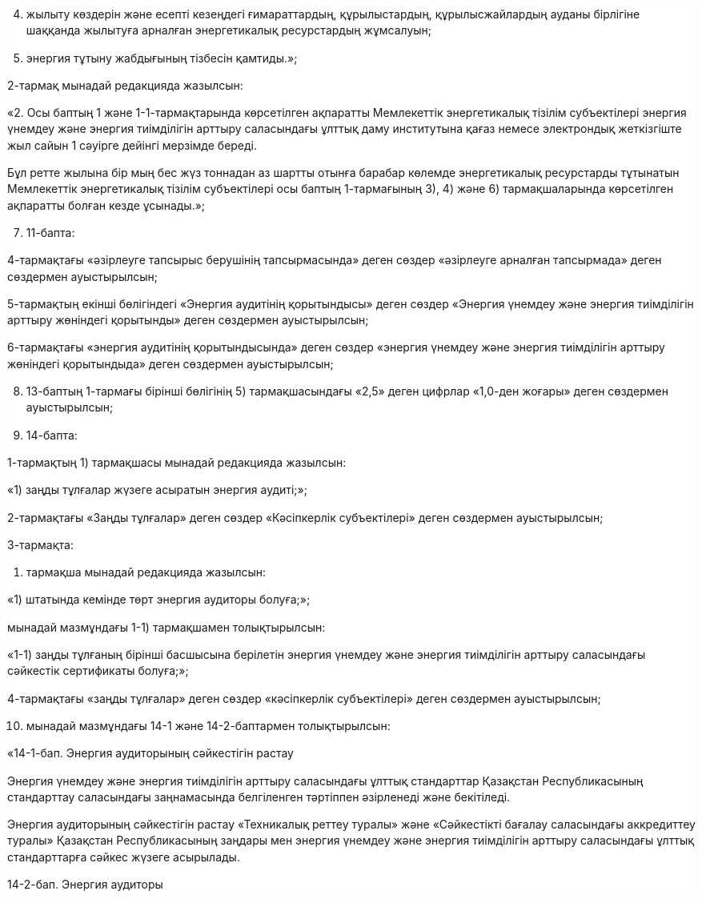 4) жылыту көздерін және есепті кезеңдегі ғимараттардың, құрылыстардың, құрылысжайлардың ауданы бірлігіне шаққанда жылытуға арналған энергетикалық ресурстардың жұмсалуын; 

5) энергия тұтыну жабдығының тізбесін қамтиды.»;

2-тармақ мынадай редакцияда жазылсын: 

«2. Осы баптың 1 және 1-1-тармақтарында көрсетілген ақпаратты Мемлекеттік энергетикалық тізілім субъектілері энергия үнемдеу және энергия тиімділігін арттыру саласындағы ұлттық даму институтына қағаз немесе электрондық жеткізгіште жыл сайын 1 сәуірге дейінгі мерзімде береді.

Бұл ретте жылына бір мың бес жүз тоннадан аз шартты отынға барабар көлемде энергетикалық ресурстарды тұтынатын Мемлекеттік энергетикалық тізілім субъектілері осы баптың 1-тармағының 3), 4) және 	6) тармақшаларында көрсетілген ақпаратты болған кезде ұсынады.»;

7) 11-бапта:

4-тармақтағы «әзірлеуге тапсырыс берушінің тапсырмасында» деген сөздер «әзірлеуге арналған тапсырмада» деген сөздермен ауыстырылсын;

5-тармақтың екінші бөлігіндегі «Энергия аудитінің қорытындысы» деген сөздер «Энергия үнемдеу және энергия тиімділігін арттыру жөніндегі қорытынды» деген сөздермен ауыстырылсын;

6-тармақтағы «энергия аудитінің қорытындысында» деген сөздер «энергия үнемдеу және энергия тиімділігін арттыру жөніндегі қорытындыда» деген сөздермен ауыстырылсын;

8) 13-баптың 1-тармағы бірінші бөлігінің 5) тармақшасындағы «2,5» деген цифрлар «1,0-ден жоғары» деген сөздермен ауыстырылсын;

9) 14-бапта:

1-тармақтың 1) тармақшасы мынадай редакцияда жазылсын:

«1) заңды тұлғалар жүзеге асыратын энергия аудиті;»;

2-тармақтағы «Заңды тұлғалар» деген сөздер «Кәсіпкерлік субъектілері» деген сөздермен ауыстырылсын;

3-тармақта:

1) тармақша мынадай редакцияда жазылсын:

«1) штатында кемінде төрт энергия аудиторы болуға;»;

мынадай мазмұндағы 1-1) тармақшамен толықтырылсын:

«1-1) заңды тұлғаның бірінші басшысына берілетін энергия үнемдеу және энергия тиімділігін арттыру саласындағы сәйкестік сертификаты болуға;»;

4-тармақтағы «заңды тұлғалар» деген сөздер «кәсіпкерлік субъектілері» деген сөздермен ауыстырылсын; 

10) мынадай мазмұндағы 14-1 және 14-2-баптармен толықтырылсын:

«14-1-бап. Энергия аудиторының сәйкестігін растау

Энергия үнемдеу және энергия тиімділігін арттыру саласындағы ұлттық стандарттар Қазақстан Республикасының стандарттау саласындағы заңнамасында белгіленген тәртіппен әзірленеді және бекітіледі.

Энергия аудиторының сәйкестігін растау «Техникалық реттеу туралы» және «Сәйкестікті бағалау саласындағы аккредиттеу туралы» Қазақстан Республикасының заңдары мен энергия үнемдеу және энергия тиімділігін арттыру саласындағы ұлттық стандарттарға сәйкес жүзеге асырылады.

14-2-бап. Энергия аудиторы
